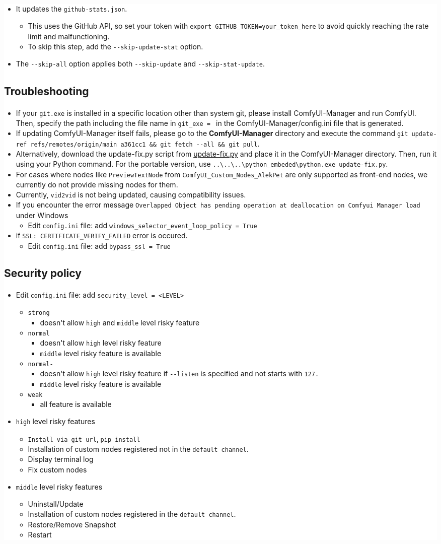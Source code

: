 * It updates the `github-stats.json`.
  * This uses the GitHub API, so set your token with `export GITHUB_TOKEN=your_token_here` to avoid quickly reaching the rate limit and malfunctioning.
  * To skip this step, add the `--skip-update-stat` option.

* The `--skip-all` option applies both `--skip-update` and `--skip-stat-update`.


## Troubleshooting
* If your `git.exe` is installed in a specific location other than system git, please install ComfyUI-Manager and run ComfyUI. Then, specify the path including the file name in `git_exe = ` in the ComfyUI-Manager/config.ini file that is generated.
* If updating ComfyUI-Manager itself fails, please go to the **ComfyUI-Manager** directory and execute the command `git update-ref refs/remotes/origin/main a361cc1 && git fetch --all && git pull`.
 * Alternatively, download the update-fix.py script from [update-fix.py](https://github.com/ltdrdata/ComfyUI-Manager/raw/main/scripts/update-fix.py) and place it in the ComfyUI-Manager directory. Then, run it using your Python command.
   For the portable version, use `..\..\..\python_embeded\python.exe update-fix.py`.
* For cases where nodes like `PreviewTextNode` from `ComfyUI_Custom_Nodes_AlekPet` are only supported as front-end nodes, we currently do not provide missing nodes for them.
* Currently, `vid2vid` is not being updated, causing compatibility issues.
* If you encounter the error message `Overlapped Object has pending operation at deallocation on Comfyui Manager load` under Windows
  * Edit `config.ini` file: add `windows_selector_event_loop_policy = True`
* if `SSL: CERTIFICATE_VERIFY_FAILED` error is occured.
  * Edit `config.ini` file: add `bypass_ssl = True`

## Security policy
  * Edit `config.ini` file: add `security_level = <LEVEL>`
    * `strong`
      * doesn't allow `high` and `middle` level risky feature
    * `normal`
      * doesn't allow `high` level risky feature
      * `middle` level risky feature is available
    * `normal-`
      * doesn't allow `high` level risky feature if `--listen` is specified and not starts with `127.`
      * `middle` level risky feature is available
    * `weak`
      * all feature is available
    
  * `high` level risky features
    * `Install via git url`, `pip install`
    * Installation of custom nodes registered not in the `default channel`.
    * Display terminal log
    * Fix custom nodes
  
  * `middle` level risky features
    * Uninstall/Update
    * Installation of custom nodes registered in the `default channel`.
    * Restore/Remove Snapshot
    * Restart
  